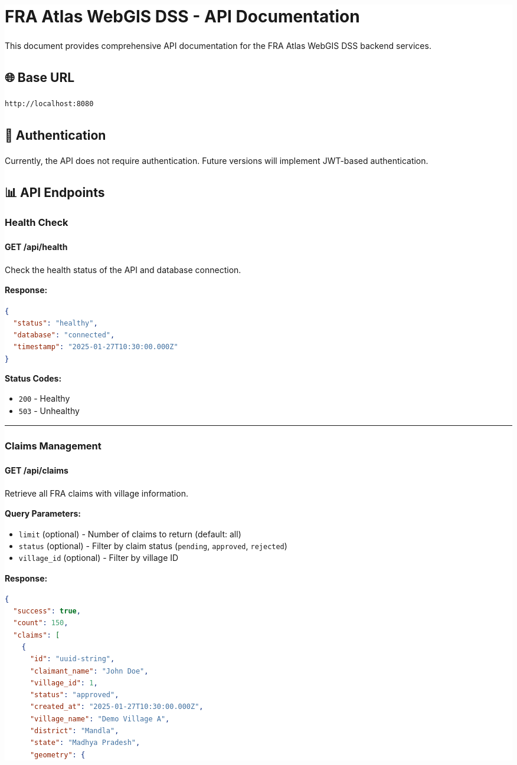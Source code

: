 # FRA Atlas WebGIS DSS - API Documentation

This document provides comprehensive API documentation for the FRA Atlas WebGIS DSS backend services.

## 🌐 Base URL

```
http://localhost:8080
```

## 🔐 Authentication

Currently, the API does not require authentication. Future versions will implement JWT-based authentication.

## 📊 API Endpoints

### Health Check

#### GET /api/health
Check the health status of the API and database connection.

**Response:**
```json
{
  "status": "healthy",
  "database": "connected",
  "timestamp": "2025-01-27T10:30:00.000Z"
}
```

**Status Codes:**
- `200` - Healthy
- `503` - Unhealthy

---

### Claims Management

#### GET /api/claims
Retrieve all FRA claims with village information.

**Query Parameters:**
- `limit` (optional) - Number of claims to return (default: all)
- `status` (optional) - Filter by claim status (`pending`, `approved`, `rejected`)
- `village_id` (optional) - Filter by village ID

**Response:**
```json
{
  "success": true,
  "count": 150,
  "claims": [
    {
      "id": "uuid-string",
      "claimant_name": "John Doe",
      "village_id": 1,
      "status": "approved",
      "created_at": "2025-01-27T10:30:00.000Z",
      "village_name": "Demo Village A",
      "district": "Mandla",
      "state": "Madhya Pradesh",
      "geometry": {
```
